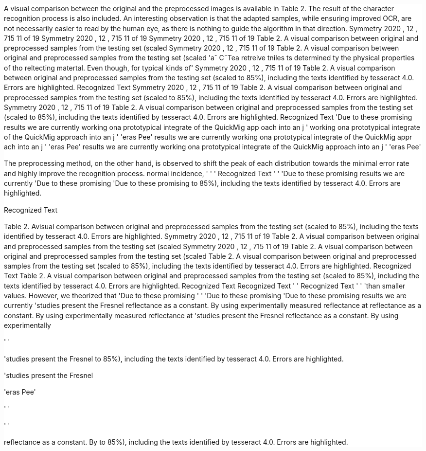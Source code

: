 A visual comparison between the original and the preprocessed images is available in Table 2. The result of the character recognition process is also included. An interesting observation is that the adapted samples, while ensuring improved OCR, are not necessarily easier to read by the human eye, as there is nothing to guide the algorithm in that direction. Symmetry 2020 , 12 , 715 11  of  19 Symmetry 2020 , 12 , 715 11  of  19 Symmetry 2020 , 12 , 715 11  of  19 Table 2. A visual comparison between original and preprocessed samples from the testing set (scaled Symmetry 2020 , 12 , 715 11  of  19 Table 2. A visual comparison between original and preprocessed samples from the testing set (scaled 'aˆ C˜Tea retreive tniles ts determined ty the physical properties of tho reltecting matertal. Even though, for typical kinds of' Symmetry 2020 , 12 , 715 11  of  19 Table 2. A visual comparison between original and preprocessed samples from the testing set (scaled to 85%), including the texts identified by tesseract 4.0. Errors are highlighted. Recognized Text Symmetry 2020 , 12 , 715 11  of  19 Table 2. A visual comparison between original and preprocessed samples from the testing set (scaled to 85%), including the texts identified by tesseract 4.0. Errors are highlighted. Symmetry 2020 , 12 , 715 11  of  19 Table 2. A visual comparison between original and preprocessed samples from the testing set (scaled to 85%), including the texts identified by tesseract 4.0. Errors are highlighted. Recognized Text 'Due to these promising results we are currently working ona prototypical integrate of the QuickMig app oach into an j ' working ona prototypical integrate of the QuickMig approach into an j ' 'eras Pee' results we are currently working ona prototypical integrate of the QuickMig appr ach into an j ' 'eras Pee' results we are currently working ona prototypical integrate of the QuickMig approach into an j ' 'eras Pee'

The preprocessing method, on the other hand, is observed to shift the peak of each distribution towards the minimal error rate and highly improve the recognition process. normal incidence, ' ' ' Recognized Text ' ' 'Due to these promising results we are currently 'Due to these promising 'Due to these promising to 85%), including the texts identified by tesseract 4.0. Errors are highlighted.

Recognized Text

Table 2. Avisual comparison between original and preprocessed samples from the testing set (scaled to 85%), including the texts identified by tesseract 4.0. Errors are highlighted. Symmetry 2020 , 12 , 715 11  of  19 Table 2. A visual comparison between original and preprocessed samples from the testing set (scaled Symmetry 2020 , 12 , 715 11  of  19 Table 2. A visual comparison between original and preprocessed samples from the testing set (scaled Table 2. A visual comparison between original and preprocessed samples from the testing set (scaled to 85%), including the texts identified by tesseract 4.0. Errors are highlighted. Recognized Text Table 2. A visual comparison between original and preprocessed samples from the testing set (scaled to 85%), including the texts identified by tesseract 4.0. Errors are highlighted. Recognized Text Recognized Text ' ' Recognized Text ' ' 'than smaller values. However, we theorized that 'Due to these promising ' ' 'Due to these promising 'Due to these promising results we are currently 'studies present the Fresnel reflectance as a constant. By using experimentally measured reflectance at reflectance as a constant. By using experimentally measured reflectance at 'studies present the Fresnel reflectance as a constant. By using experimentally

' '

'studies present the Fresnel to 85%), including the texts identified by tesseract 4.0. Errors are highlighted.

'studies present the Fresnel

'eras Pee'

' '

' '

reflectance as a constant. By to 85%), including the texts identified by tesseract 4.0. Errors are highlighted.
